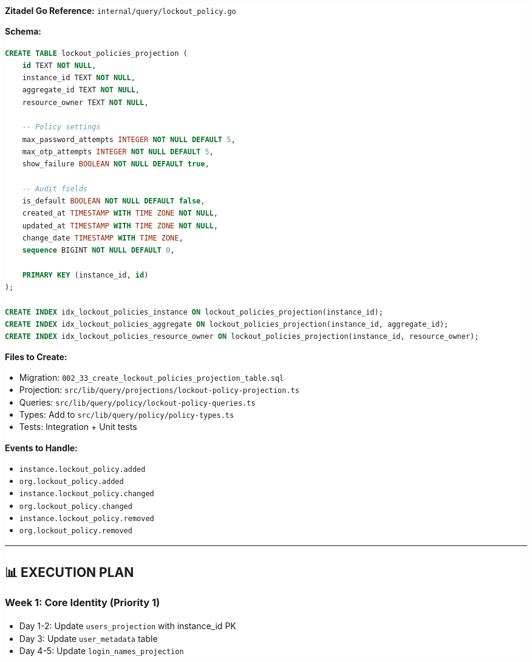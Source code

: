 **Zitadel Go Reference:** `internal/query/lockout_policy.go`

**Schema:**
```sql
CREATE TABLE lockout_policies_projection (
    id TEXT NOT NULL,
    instance_id TEXT NOT NULL,
    aggregate_id TEXT NOT NULL,
    resource_owner TEXT NOT NULL,
    
    -- Policy settings
    max_password_attempts INTEGER NOT NULL DEFAULT 5,
    max_otp_attempts INTEGER NOT NULL DEFAULT 5,
    show_failure BOOLEAN NOT NULL DEFAULT true,
    
    -- Audit fields
    is_default BOOLEAN NOT NULL DEFAULT false,
    created_at TIMESTAMP WITH TIME ZONE NOT NULL,
    updated_at TIMESTAMP WITH TIME ZONE NOT NULL,
    change_date TIMESTAMP WITH TIME ZONE,
    sequence BIGINT NOT NULL DEFAULT 0,
    
    PRIMARY KEY (instance_id, id)
);

CREATE INDEX idx_lockout_policies_instance ON lockout_policies_projection(instance_id);
CREATE INDEX idx_lockout_policies_aggregate ON lockout_policies_projection(instance_id, aggregate_id);
CREATE INDEX idx_lockout_policies_resource_owner ON lockout_policies_projection(instance_id, resource_owner);
```

**Files to Create:**
- Migration: `002_33_create_lockout_policies_projection_table.sql`
- Projection: `src/lib/query/projections/lockout-policy-projection.ts`
- Queries: `src/lib/query/policy/lockout-policy-queries.ts`
- Types: Add to `src/lib/query/policy/policy-types.ts`
- Tests: Integration + Unit tests

**Events to Handle:**
- `instance.lockout_policy.added`
- `org.lockout_policy.added`
- `instance.lockout_policy.changed`
- `org.lockout_policy.changed`
- `instance.lockout_policy.removed`
- `org.lockout_policy.removed`

---

## 📊 EXECUTION PLAN

### **Week 1: Core Identity (Priority 1)**
- Day 1-2: Update `users_projection` with instance_id PK
- Day 3: Update `user_metadata` table
- Day 4-5: Update `login_names_projection`
